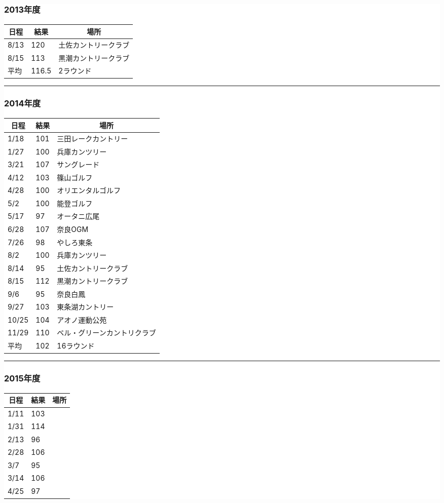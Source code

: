 ### 2013年度

| 日程   | 結果 | 場所                   |
|--------|------|------------------------|
| 8/13   | 120  | 土佐カントリークラブ   |
| 8/15   | 113  | 黒潮カントリークラブ   |
| 平均   | 116.5| 2ラウンド              |

---

### 2014年度

| 日程   | 結果 | 場所                   |
|--------|------|------------------------|
| 1/18   | 101  | 三田レークカントリー   |
| 1/27   | 100  | 兵庫カンツリー         |
| 3/21   | 107  | サングレード           |
| 4/12   | 103  | 篠山ゴルフ             |
| 4/28   | 100  | オリエンタルゴルフ     |
| 5/2    | 100  | 能登ゴルフ             |
| 5/17   | 97   | オータニ広尾           |
| 6/28   | 107  | 奈良OGM                |
| 7/26   | 98   | やしろ東条             |
| 8/2    | 100  | 兵庫カンツリー         |
| 8/14   | 95   | 土佐カントリークラブ   |
| 8/15   | 112  | 黒潮カントリークラブ   |
| 9/6    | 95   | 奈良白鳳               |
| 9/27   | 103  | 東条湖カントリー       |
| 10/25  | 104  | アオノ運動公苑         |
| 11/29  | 110  | ベル・グリーンカントリクラブ |
| 平均   | 102  | 16ラウンド             |

---

### 2015年度

| 日程   | 結果 | 場所                   |
|--------|------|------------------------|
| 1/11   | 103  |                        |
| 1/31   | 114  |                        |
| 2/13   | 96   |                        |
| 2/28   | 106  |                        |
| 3/7    | 95   |                        |
| 3/14   | 106  |                        |
| 4/25   | 97   |                        |